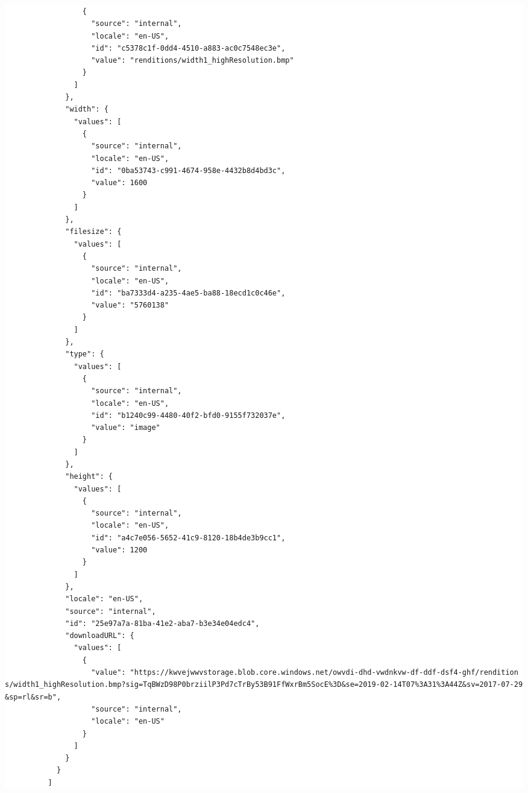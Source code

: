                       {
                        "source": "internal",
                        "locale": "en-US",
                        "id": "c5378c1f-0dd4-4510-a883-ac0c7548ec3e",
                        "value": "renditions/width1_highResolution.bmp"
                      }
                    ]
                  },
                  "width": {
                    "values": [
                      {
                        "source": "internal",
                        "locale": "en-US",
                        "id": "0ba53743-c991-4674-958e-4432b8d4bd3c",
                        "value": 1600
                      }
                    ]
                  },
                  "filesize": {
                    "values": [
                      {
                        "source": "internal",
                        "locale": "en-US",
                        "id": "ba7333d4-a235-4ae5-ba88-18ecd1c0c46e",
                        "value": "5760138"
                      }
                    ]
                  },
                  "type": {
                    "values": [
                      {
                        "source": "internal",
                        "locale": "en-US",
                        "id": "b1240c99-4480-40f2-bfd0-9155f732037e",
                        "value": "image"
                      }
                    ]
                  },
                  "height": {
                    "values": [
                      {
                        "source": "internal",
                        "locale": "en-US",
                        "id": "a4c7e056-5652-41c9-8120-18b4de3b9cc1",
                        "value": 1200
                      }
                    ]
                  },
                  "locale": "en-US",
                  "source": "internal",
                  "id": "25e97a7a-81ba-41e2-aba7-b3e34e04edc4",
                  "downloadURL": {
                    "values": [
                      {
                        "value": "https://kwvejwwvstorage.blob.core.windows.net/owvdi-dhd-vwdnkvw-df-ddf-dsf4-ghf/renditions/width1_highResolution.bmp?sig=TqBWzD98P0brziilP3Pd7cTrBy53B91FfWxrBm5SocE%3D&se=2019-02-14T07%3A31%3A44Z&sv=2017-07-29&sp=rl&sr=b",
                        "source": "internal",
                        "locale": "en-US"
                      }
                    ]
                  }
                }
              ]